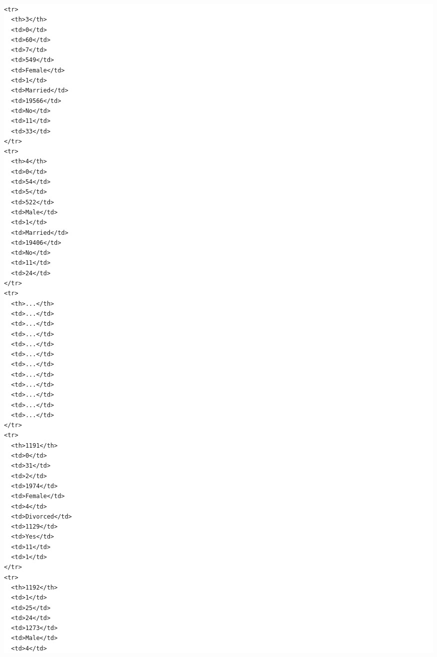     <tr>
      <th>3</th>
      <td>0</td>
      <td>60</td>
      <td>7</td>
      <td>549</td>
      <td>Female</td>
      <td>1</td>
      <td>Married</td>
      <td>19566</td>
      <td>No</td>
      <td>11</td>
      <td>33</td>
    </tr>
    <tr>
      <th>4</th>
      <td>0</td>
      <td>54</td>
      <td>5</td>
      <td>522</td>
      <td>Male</td>
      <td>1</td>
      <td>Married</td>
      <td>19406</td>
      <td>No</td>
      <td>11</td>
      <td>24</td>
    </tr>
    <tr>
      <th>...</th>
      <td>...</td>
      <td>...</td>
      <td>...</td>
      <td>...</td>
      <td>...</td>
      <td>...</td>
      <td>...</td>
      <td>...</td>
      <td>...</td>
      <td>...</td>
      <td>...</td>
    </tr>
    <tr>
      <th>1191</th>
      <td>0</td>
      <td>31</td>
      <td>2</td>
      <td>1974</td>
      <td>Female</td>
      <td>4</td>
      <td>Divorced</td>
      <td>1129</td>
      <td>Yes</td>
      <td>11</td>
      <td>1</td>
    </tr>
    <tr>
      <th>1192</th>
      <td>1</td>
      <td>25</td>
      <td>24</td>
      <td>1273</td>
      <td>Male</td>
      <td>4</td>